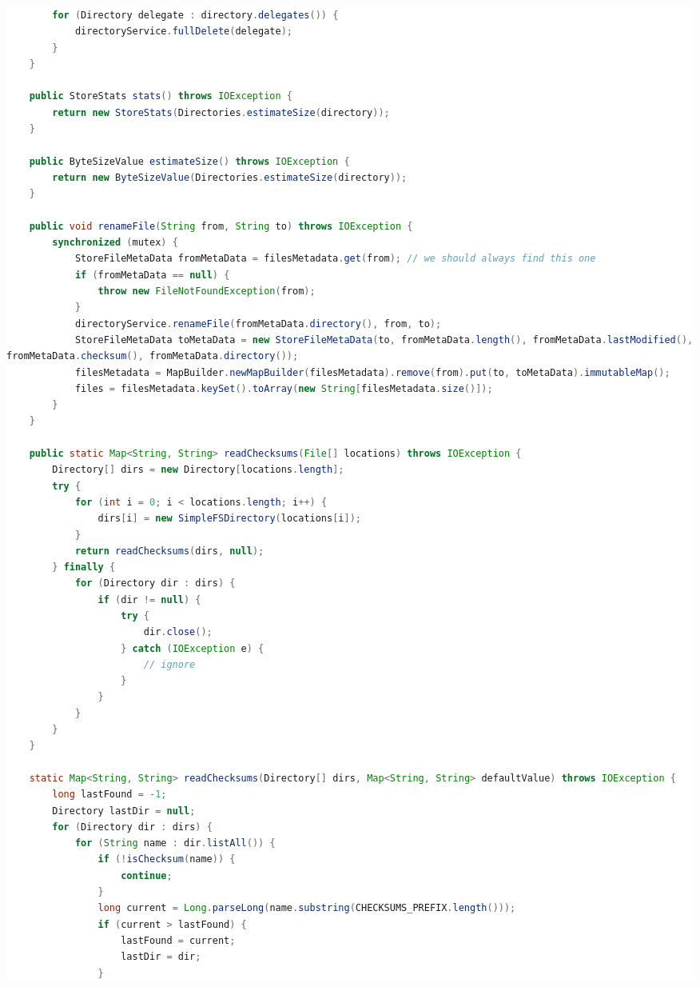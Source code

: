 ```java
        for (Directory delegate : directory.delegates()) {
            directoryService.fullDelete(delegate);
        }
    }

    public StoreStats stats() throws IOException {
        return new StoreStats(Directories.estimateSize(directory));
    }

    public ByteSizeValue estimateSize() throws IOException {
        return new ByteSizeValue(Directories.estimateSize(directory));
    }

    public void renameFile(String from, String to) throws IOException {
        synchronized (mutex) {
            StoreFileMetaData fromMetaData = filesMetadata.get(from); // we should always find this one
            if (fromMetaData == null) {
                throw new FileNotFoundException(from);
            }
            directoryService.renameFile(fromMetaData.directory(), from, to);
            StoreFileMetaData toMetaData = new StoreFileMetaData(to, fromMetaData.length(), fromMetaData.lastModified(), fromMetaData.checksum(), fromMetaData.directory());
            filesMetadata = MapBuilder.newMapBuilder(filesMetadata).remove(from).put(to, toMetaData).immutableMap();
            files = filesMetadata.keySet().toArray(new String[filesMetadata.size()]);
        }
    }

    public static Map<String, String> readChecksums(File[] locations) throws IOException {
        Directory[] dirs = new Directory[locations.length];
        try {
            for (int i = 0; i < locations.length; i++) {
                dirs[i] = new SimpleFSDirectory(locations[i]);
            }
            return readChecksums(dirs, null);
        } finally {
            for (Directory dir : dirs) {
                if (dir != null) {
                    try {
                        dir.close();
                    } catch (IOException e) {
                        // ignore
                    }
                }
            }
        }
    }

    static Map<String, String> readChecksums(Directory[] dirs, Map<String, String> defaultValue) throws IOException {
        long lastFound = -1;
        Directory lastDir = null;
        for (Directory dir : dirs) {
            for (String name : dir.listAll()) {
                if (!isChecksum(name)) {
                    continue;
                }
                long current = Long.parseLong(name.substring(CHECKSUMS_PREFIX.length()));
                if (current > lastFound) {
                    lastFound = current;
                    lastDir = dir;
                }
```